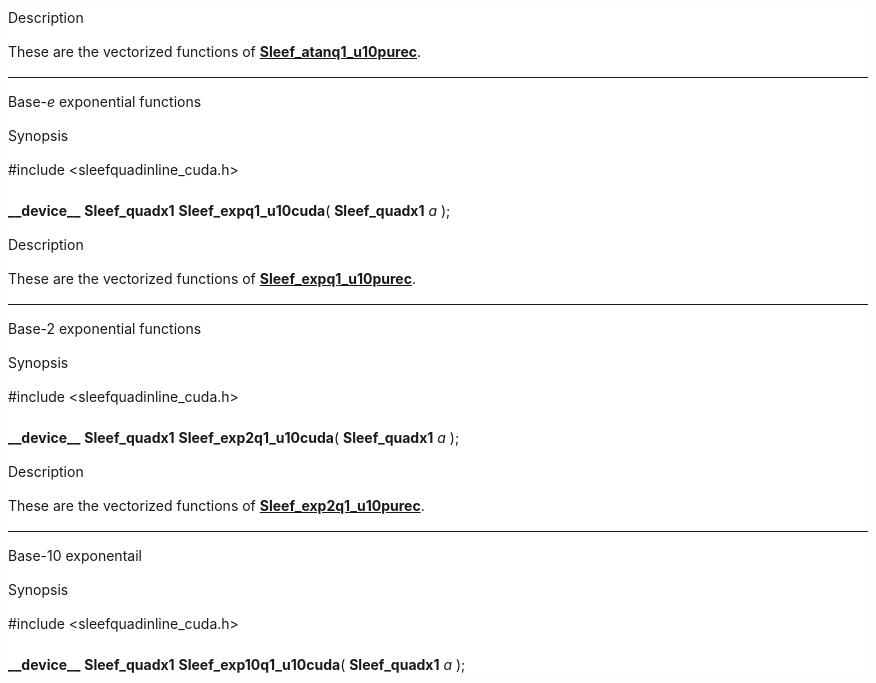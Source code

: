 <p class="header">Description</p>

<p class="noindent">
  These are the vectorized functions
  of <a href="../#Sleef_atanq1_u10purec"><b class="func">Sleef_atanq1_u10purec</b></a>.
</p>

<hr/>

<p class="funcname">Base-<i>e</i> exponential functions</p>

<p class="header">Synopsis</p>

<p class="synopsis">
#include &lt;sleefquadinline_cuda.h&gt;<br/>
<br/>
<b>__device__</b> <b class="type">Sleef_quadx1</b> <b class="func">Sleef_expq1_u10cuda</b>( <b class="type">Sleef_quadx1</b> <i class="var">a</i> );<br/>
</p>

<p class="header">Description</p>

<p class="noindent">
  These are the vectorized functions
  of <a href="../#Sleef_expq1_u10purec"><b class="func">Sleef_expq1_u10purec</b></a>.
</p>

<hr/>

<p class="funcname">Base-2 exponential functions</p>

<p class="header">Synopsis</p>

<p class="synopsis">
#include &lt;sleefquadinline_cuda.h&gt;<br/>
<br/>
<b>__device__</b> <b class="type">Sleef_quadx1</b> <b class="func">Sleef_exp2q1_u10cuda</b>( <b class="type">Sleef_quadx1</b> <i class="var">a</i> );<br/>
</p>

<p class="header">Description</p>

<p class="noindent">
  These are the vectorized functions
  of <a href="../#Sleef_exp2q1_u10purec"><b class="func">Sleef_exp2q1_u10purec</b></a>.
</p>

<hr/>

<p class="funcname">Base-10 exponentail</p>

<p class="header">Synopsis</p>

<p class="synopsis">
#include &lt;sleefquadinline_cuda.h&gt;<br/>
<br/>
<b>__device__</b> <b class="type">Sleef_quadx1</b> <b class="func">Sleef_exp10q1_u10cuda</b>( <b class="type">Sleef_quadx1</b> <i class="var">a</i> );<br/>
</p>

